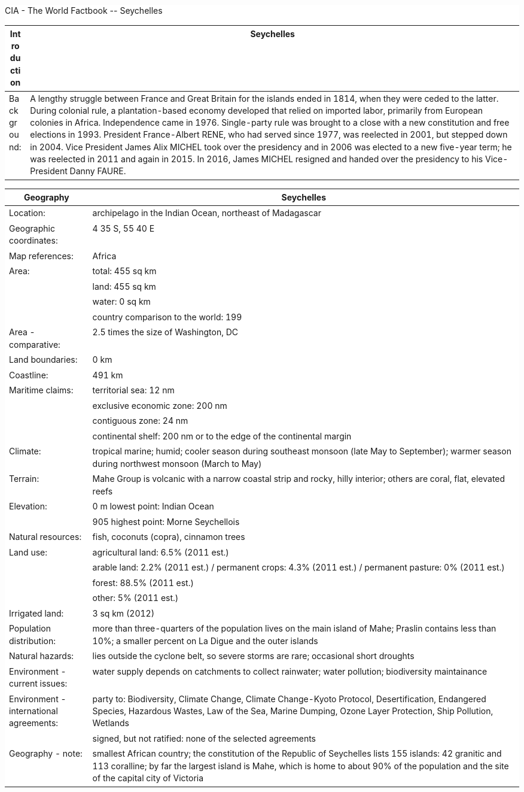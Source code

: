 CIA - The World Factbook -- Seychelles

| Introduction | Seychelles |
| --- | --- |
| Background: | A lengthy struggle between France and Great Britain for the islands ended in 1814, when they were ceded to the latter. During colonial rule, a plantation-based economy developed that relied on imported labor, primarily from European colonies in Africa. Independence came in 1976. Single-party rule was brought to a close with a new constitution and free elections in 1993. President France-Albert RENE, who had served since 1977, was reelected in 2001, but stepped down in 2004. Vice President James Alix MICHEL took over the presidency and in 2006 was elected to a new five-year term; he was reelected in 2011 and again in 2015. In 2016, James MICHEL resigned and handed over the presidency to his Vice-President Danny FAURE. |

| Geography | Seychelles |
| --- | --- |
| Location: | archipelago in the Indian Ocean, northeast of Madagascar |
| Geographic coordinates: | 4 35 S, 55 40 E |
| Map references: | Africa |
| Area: | total: 455 sq km |
| | land: 455 sq km |
| | water: 0 sq km |
| | country comparison to the world: 199 |
| Area - comparative: | 2.5 times the size of Washington, DC |
| Land boundaries: | 0 km |
| Coastline: | 491 km |
| Maritime claims: | territorial sea: 12 nm |
| | exclusive economic zone: 200 nm |
| | contiguous zone: 24 nm |
| | continental shelf: 200 nm or to the edge of the continental margin |
| Climate: | tropical marine; humid; cooler season during southeast monsoon (late May to September); warmer season during northwest monsoon (March to May) |
| Terrain: | Mahe Group is volcanic with a narrow coastal strip and rocky, hilly interior; others are coral, flat, elevated reefs |
| Elevation: | 0 m lowest point: Indian Ocean |
| | 905 highest point: Morne Seychellois |
| Natural resources: | fish, coconuts (copra), cinnamon trees |
| Land use: | agricultural land: 6.5% (2011 est.) |
| | arable land: 2.2% (2011 est.) / permanent crops: 4.3% (2011 est.) / permanent pasture: 0% (2011 est.) |
| | forest: 88.5% (2011 est.) |
| | other: 5% (2011 est.) |
| Irrigated land: | 3 sq km (2012) |
| Population distribution: | more than three-quarters of the population lives on the main island of Mahe; Praslin contains less than 10%; a smaller percent on La Digue and the outer islands |
| Natural hazards: | lies outside the cyclone belt, so severe storms are rare; occasional short droughts |
| Environment - current issues: | water supply depends on catchments to collect rainwater; water pollution; biodiversity maintainance |
| Environment - international agreements: | party to: Biodiversity, Climate Change, Climate Change-Kyoto Protocol, Desertification, Endangered Species, Hazardous Wastes, Law of the Sea, Marine Dumping, Ozone Layer Protection, Ship Pollution, Wetlands |
| | signed, but not ratified: none of the selected agreements |
| Geography - note: | smallest African country; the constitution of the Republic of Seychelles lists 155 islands: 42 granitic and 113 coralline; by far the largest island is Mahe, which is home to about 90% of the population and the site of the capital city of Victoria |
